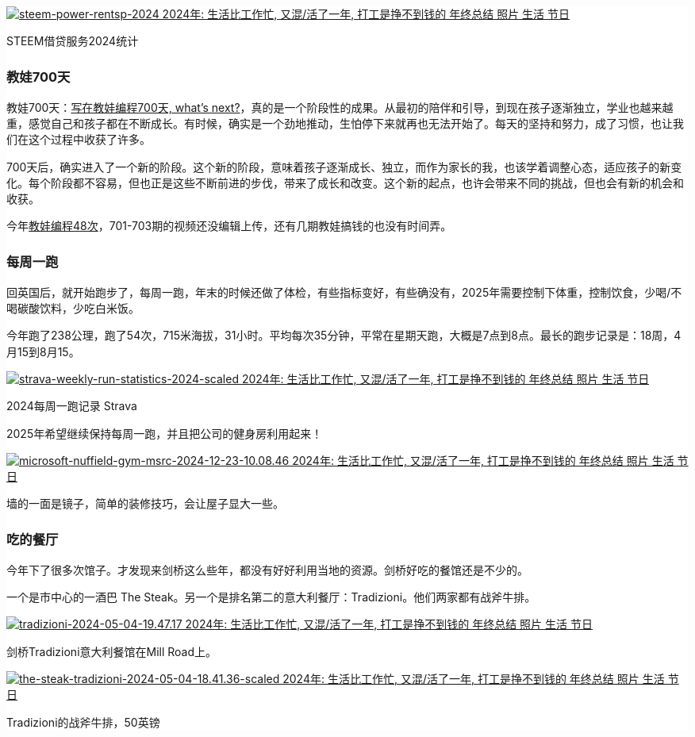 [![steem-power-rentsp-2024 2024年: 生活比工作忙, 又混/活了一年, 打工是挣不到钱的 年终总结 照片 生活 节日 ](https://justyy.com/wp-content/uploads/2025/01/steem-power-rentsp-2024.jpg "steem-power-rentsp-2024 2024年: 生活比工作忙, 又混/活了一年, 打工是挣不到钱的 年终总结 照片 生活 节日 ")](https://justyy.com/wp-content/uploads/2025/01/steem-power-rentsp-2024.jpg)

STEEM借贷服务2024统计

### 教娃700天

教娃700天：[写在教娃编程700天, what’s next?](https://justyy.com/archives/67264)，真的是一个阶段性的成果。从最初的陪伴和引导，到现在孩子逐渐独立，学业也越来越重，感觉自己和孩子都在不断成长。有时候，确实是一个劲地推动，生怕停下来就再也无法开始了。每天的坚持和努力，成了习惯，也让我们在这个过程中收获了许多。

700天后，确实进入了一个新的阶段。这个新的阶段，意味着孩子逐渐成长、独立，而作为家长的我，也该学着调整心态，适应孩子的新变化。每个阶段都不容易，但也正是这些不断前进的步伐，带来了成长和改变。这个新的起点，也许会带来不同的挑战，但也会有新的机会和收获。

今年[教娃编程48次](https://zhihua-lai.com/teaching/ch/)，701-703期的视频还没编辑上传，还有几期教娃搞钱的也没有时间弄。

### 每周一跑

回英国后，就开始跑步了，每周一跑，年末的时候还做了体检，有些指标变好，有些确没有，2025年需要控制下体重，控制饮食，少喝/不喝碳酸饮料，少吃白米饭。

今年跑了238公理，跑了54次，715米海拔，31小时。平均每次35分钟，平常在星期天跑，大概是7点到8点。最长的跑步记录是：18周，4月15到8月15。

[![strava-weekly-run-statistics-2024-scaled 2024年: 生活比工作忙, 又混/活了一年, 打工是挣不到钱的 年终总结 照片 生活 节日 ](https://justyy.com/wp-content/uploads/2025/01/strava-weekly-run-statistics-2024-scaled.jpg "strava-weekly-run-statistics-2024-scaled 2024年: 生活比工作忙, 又混/活了一年, 打工是挣不到钱的 年终总结 照片 生活 节日 ")](https://justyy.com/wp-content/uploads/2025/01/strava-weekly-run-statistics-2024-scaled.jpg)

2024每周一跑记录 Strava

2025年希望继续保持每周一跑，并且把公司的健身房利用起来！

[![microsoft-nuffield-gym-msrc-2024-12-23-10.08.46 2024年: 生活比工作忙, 又混/活了一年, 打工是挣不到钱的 年终总结 照片 生活 节日 ](https://justyy.com/wp-content/uploads/2024/12/microsoft-nuffield-gym-msrc-2024-12-23-10.08.46.jpg "microsoft-nuffield-gym-msrc-2024-12-23-10.08.46 2024年: 生活比工作忙, 又混/活了一年, 打工是挣不到钱的 年终总结 照片 生活 节日 ")](https://justyy.com/wp-content/uploads/2024/12/microsoft-nuffield-gym-msrc-2024-12-23-10.08.46.jpg)

墙的一面是镜子，简单的装修技巧，会让屋子显大一些。

### 吃的餐厅

今年下了很多次馆子。才发现来剑桥这么些年，都没有好好利用当地的资源。剑桥好吃的餐馆还是不少的。

一个是市中心的一酒巴 The Steak。另一个是排名第二的意大利餐厅：Tradizioni。他们两家都有战斧牛排。

[![tradizioni-2024-05-04-19.47.17 2024年: 生活比工作忙, 又混/活了一年, 打工是挣不到钱的 年终总结 照片 生活 节日 ](https://justyy.com/wp-content/uploads/2025/01/tradizioni-2024-05-04-19.47.17.jpg "tradizioni-2024-05-04-19.47.17 2024年: 生活比工作忙, 又混/活了一年, 打工是挣不到钱的 年终总结 照片 生活 节日 ")](https://justyy.com/wp-content/uploads/2025/01/tradizioni-2024-05-04-19.47.17.jpg)

剑桥Tradizioni意大利餐馆在Mill Road上。

[![the-steak-tradizioni-2024-05-04-18.41.36-scaled 2024年: 生活比工作忙, 又混/活了一年, 打工是挣不到钱的 年终总结 照片 生活 节日 ](https://justyy.com/wp-content/uploads/2025/01/the-steak-tradizioni-2024-05-04-18.41.36-scaled.jpg "the-steak-tradizioni-2024-05-04-18.41.36-scaled 2024年: 生活比工作忙, 又混/活了一年, 打工是挣不到钱的 年终总结 照片 生活 节日 ")](https://justyy.com/wp-content/uploads/2025/01/the-steak-tradizioni-2024-05-04-18.41.36-scaled.jpg)

Tradizioni的战斧牛排，50英镑
